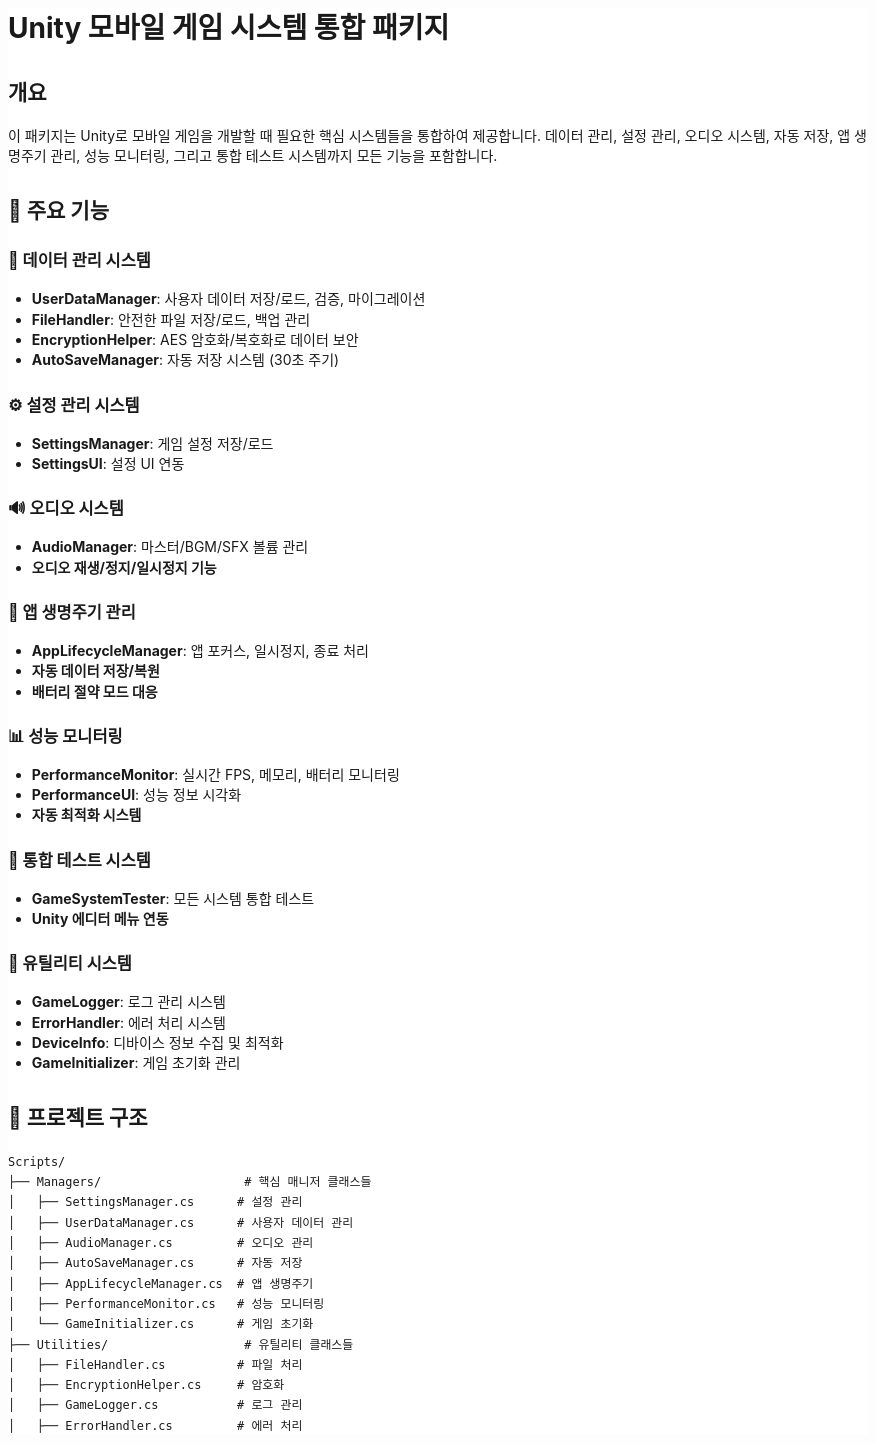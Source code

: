 # Unity 모바일 게임 시스템 통합 패키지

## 개요
이 패키지는 Unity로 모바일 게임을 개발할 때 필요한 핵심 시스템들을 통합하여 제공합니다. 데이터 관리, 설정 관리, 오디오 시스템, 자동 저장, 앱 생명주기 관리, 성능 모니터링, 그리고 통합 테스트 시스템까지 모든 기능을 포함합니다.

## 🎯 주요 기능

### 📁 데이터 관리 시스템
- **UserDataManager**: 사용자 데이터 저장/로드, 검증, 마이그레이션
- **FileHandler**: 안전한 파일 저장/로드, 백업 관리
- **EncryptionHelper**: AES 암호화/복호화로 데이터 보안
- **AutoSaveManager**: 자동 저장 시스템 (30초 주기)

### ⚙️ 설정 관리 시스템
- **SettingsManager**: 게임 설정 저장/로드
- **SettingsUI**: 설정 UI 연동

### 🔊 오디오 시스템
- **AudioManager**: 마스터/BGM/SFX 볼륨 관리
- **오디오 재생/정지/일시정지 기능**

### 📱 앱 생명주기 관리
- **AppLifecycleManager**: 앱 포커스, 일시정지, 종료 처리
- **자동 데이터 저장/복원**
- **배터리 절약 모드 대응**

### 📊 성능 모니터링
- **PerformanceMonitor**: 실시간 FPS, 메모리, 배터리 모니터링
- **PerformanceUI**: 성능 정보 시각화
- **자동 최적화 시스템**

### 🧪 통합 테스트 시스템
- **GameSystemTester**: 모든 시스템 통합 테스트
- **Unity 에디터 메뉴 연동**

### 🔧 유틸리티 시스템
- **GameLogger**: 로그 관리 시스템
- **ErrorHandler**: 에러 처리 시스템
- **DeviceInfo**: 디바이스 정보 수집 및 최적화
- **GameInitializer**: 게임 초기화 관리

## 📁 프로젝트 구조

```
Scripts/
├── Managers/                    # 핵심 매니저 클래스들
│   ├── SettingsManager.cs      # 설정 관리
│   ├── UserDataManager.cs      # 사용자 데이터 관리
│   ├── AudioManager.cs         # 오디오 관리
│   ├── AutoSaveManager.cs      # 자동 저장
│   ├── AppLifecycleManager.cs  # 앱 생명주기
│   ├── PerformanceMonitor.cs   # 성능 모니터링
│   └── GameInitializer.cs      # 게임 초기화
├── Utilities/                   # 유틸리티 클래스들
│   ├── FileHandler.cs          # 파일 처리
│   ├── EncryptionHelper.cs     # 암호화
│   ├── GameLogger.cs           # 로그 관리
│   ├── ErrorHandler.cs         # 에러 처리
```
